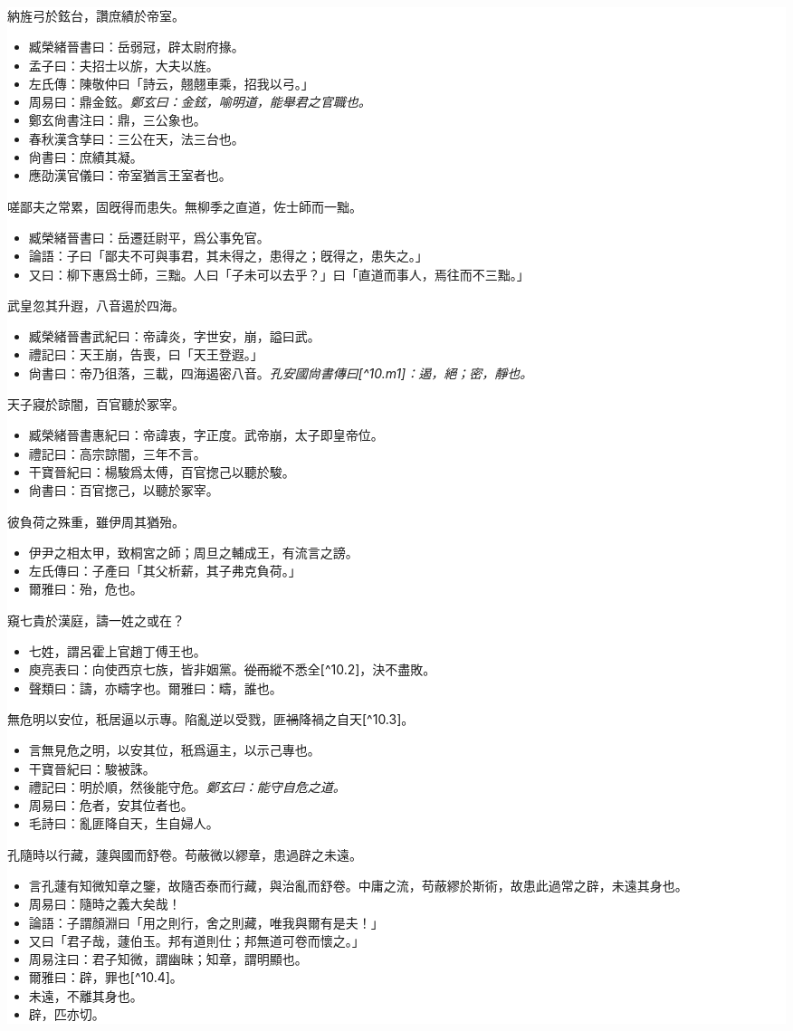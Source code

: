 納旌弓於鉉台，讚庶績於帝室。

- 臧榮緒晉書曰：岳弱冠，辟太尉府掾。
- 孟子曰：夫招士以旂，大夫以旌。
- 左氏傳：陳敬仲曰「詩云，翹翹車乘，招我以弓。」
- 周易曰：鼎金鉉。*鄭玄曰：金鉉，喻明道，能舉君之官職也。*
- 鄭玄尙書注曰：鼎，三公象也。
- 春秋漢含孳曰：三公在天，法三台也。
- 尙書曰：庶績其凝。
- 應劭漢官儀曰：帝室猶言王室者也。

嗟鄙夫之常累，固旣得而患失。無柳季之直道，佐士師而一黜。

- 臧榮緒晉書曰：岳遷廷尉平，爲公事免官。
- 論語：子曰「鄙夫不可與事君，其未得之，患得之；旣得之，患失之。」
- 又曰：柳下惠爲士師，三黜。人曰「子未可以去乎？」曰「直道而事人，焉往而不三黜。」

武皇忽其升遐，八音遏於四海。

- 臧榮緒晉書武紀曰：帝諱炎，字世安，崩，謚曰武。
- 禮記曰：天王崩，告喪，曰「天王登遐。」
- 尙書曰：帝乃徂落，三載，四海遏密八音。*孔安國尙書傳曰[^10.m1]：遏，絕；密，靜也。*

天子寢於諒闇，百官聽於冢宰。

- 臧榮緒晉書惠紀曰：帝諱衷，字正度。武帝崩，太子即皇帝位。
- 禮記曰：高宗諒闇，三年不言。
- 干寶晉紀曰：楊駿爲太傅，百官揔己以聽於駿。
- 尙書曰：百官揔己，以聽於冢宰。

彼負荷之殊重，雖伊周其猶殆。

- 伊尹之相太甲，致桐宮之師；周旦之輔成王，有流言之謗。
- 左氏傳曰：子產曰「其父析薪，其子弗克負荷。」
- 爾雅曰：殆，危也。

窺七貴於漢庭，譸一姓之或在？

- 七姓，謂呂霍上官趙丁傅王也。
- 庾亮表曰：向使西京七族，皆非姻黨。~~從而~~縱不悉全[^10.2]，決不盡敗。
- 聲類曰：譸，亦疇字也。爾雅曰：疇，誰也。

無危明以安位，秖居逼以示專。陷亂逆以受戮，匪~~禍~~降禍之自天[^10.3]。

- 言無見危之明，以安其位，秖爲逼主，以示己專也。
- 干寶晉紀曰：駿被誅。
- 禮記曰：明於順，然後能守危。*鄭玄曰：能守自危之道。*
- 周易曰：危者，安其位者也。
- 毛詩曰：亂匪降自天，生自婦人。

孔隨時以行藏，蘧與國而舒卷。苟蔽微以繆章，患過辟之未遠。

- 言孔蘧有知微知章之鑒，故隨否泰而行藏，與治亂而舒卷。中庸之流，苟蔽繆於斯術，故患此過常之辟，未遠其身也。
- 周易曰：隨時之義大矣哉！
- 論語：子謂顏淵曰「用之則行，舍之則藏，唯我與爾有是夫！」
- 又曰「君子哉，蘧伯玉。邦有道則仕；邦無道可卷而懷之。」
- 周易注曰：君子知微，謂幽昧；知章，謂明顯也。
- 爾雅曰：辟，罪也[^10.4]。
- 未遠，不離其身也。
- 辟，匹亦切。
